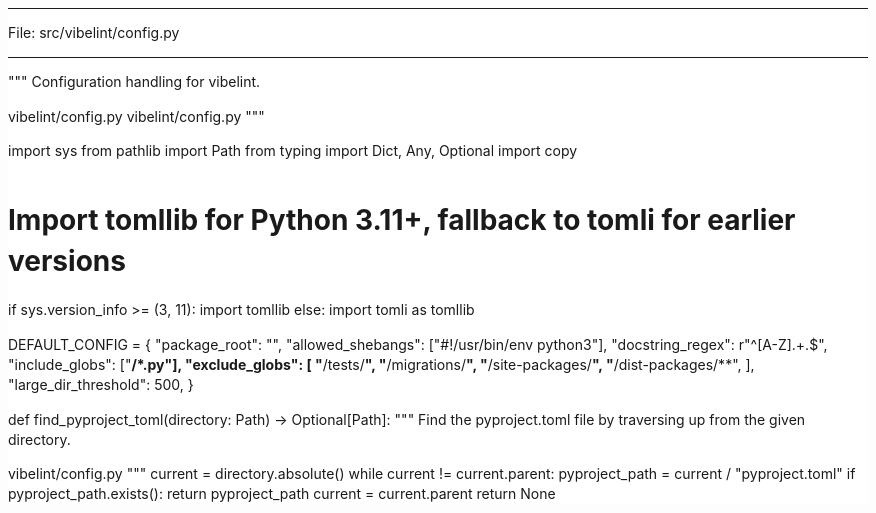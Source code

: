 --------------------------------------------------------------------------------


File: src/vibelint/config.py

--------------------------------------------------------------------------------

"""
Configuration handling for vibelint.


vibelint/config.py
vibelint/config.py
"""

import sys
from pathlib import Path
from typing import Dict, Any, Optional
import copy

# Import tomllib for Python 3.11+, fallback to tomli for earlier versions
if sys.version_info >= (3, 11):
    import tomllib
else:
    import tomli as tomllib


DEFAULT_CONFIG = {
    "package_root": "",
    "allowed_shebangs": ["#!/usr/bin/env python3"],
    "docstring_regex": r"^[A-Z].+\.$",
    "include_globs": ["**/*.py"],
    "exclude_globs": [
        "**/tests/**",
        "**/migrations/**",
        "**/site-packages/**",
        "**/dist-packages/**",
    ],
    "large_dir_threshold": 500,
}


def find_pyproject_toml(directory: Path) -> Optional[Path]:
    """
    Find the pyproject.toml file by traversing up from the given directory.

vibelint/config.py
    """
    current = directory.absolute()
    while current != current.parent:
        pyproject_path = current / "pyproject.toml"
        if pyproject_path.exists():
            return pyproject_path
        current = current.parent
    return None
